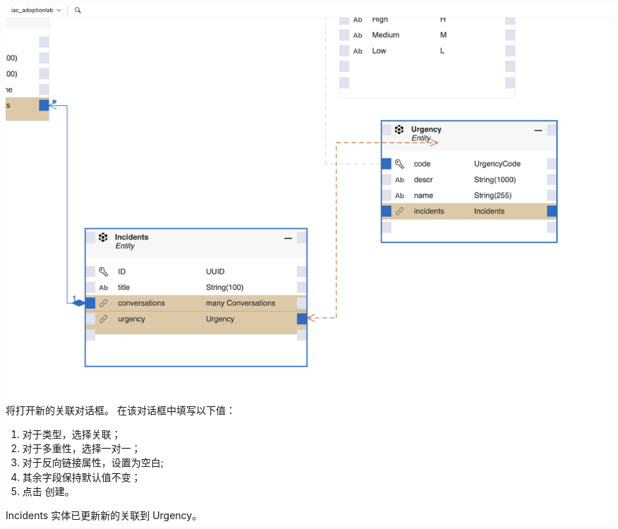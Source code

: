![](vx_images/111818382924098.png)

将打开新的关联对话框。
在该对话框中填写以下值：
1. 对于类型，选择关联；
2. 对于多重性，选择一对一；
3. 对于反向链接属性，设置为空白;
4. 其余字段保持默认值不变；
5. 点击 创建。
 
Incidents 实体已更新新的关联到 Urgency。
